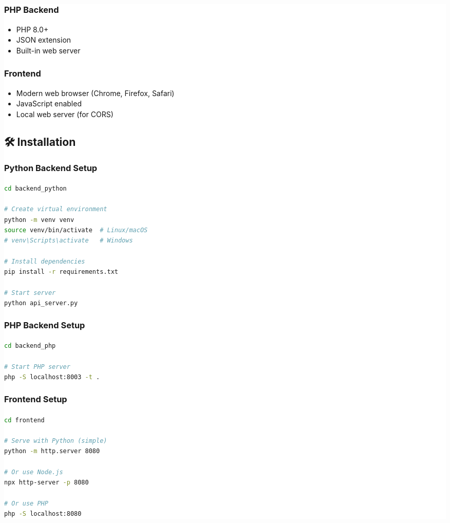 ### PHP Backend  
- PHP 8.0+
- JSON extension
- Built-in web server

### Frontend
- Modern web browser (Chrome, Firefox, Safari)
- JavaScript enabled
- Local web server (for CORS)

## 🛠️ Installation

### Python Backend Setup

```bash
cd backend_python

# Create virtual environment
python -m venv venv
source venv/bin/activate  # Linux/macOS
# venv\Scripts\activate   # Windows

# Install dependencies
pip install -r requirements.txt

# Start server
python api_server.py
```

### PHP Backend Setup

```bash
cd backend_php

# Start PHP server
php -S localhost:8003 -t .
```

### Frontend Setup

```bash
cd frontend

# Serve with Python (simple)
python -m http.server 8080

# Or use Node.js
npx http-server -p 8080

# Or use PHP
php -S localhost:8080
```
